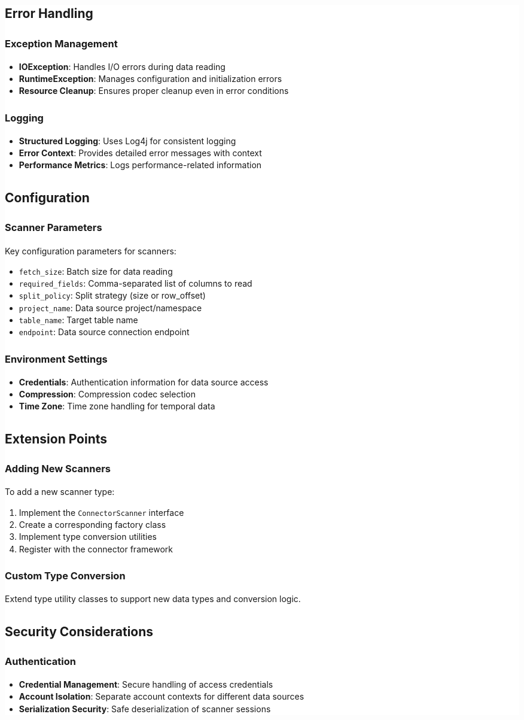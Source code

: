 ## Error Handling

### Exception Management
- **IOException**: Handles I/O errors during data reading
- **RuntimeException**: Manages configuration and initialization errors
- **Resource Cleanup**: Ensures proper cleanup even in error conditions

### Logging
- **Structured Logging**: Uses Log4j for consistent logging
- **Error Context**: Provides detailed error messages with context
- **Performance Metrics**: Logs performance-related information

## Configuration

### Scanner Parameters
Key configuration parameters for scanners:
- `fetch_size`: Batch size for data reading
- `required_fields`: Comma-separated list of columns to read
- `split_policy`: Split strategy (size or row_offset)
- `project_name`: Data source project/namespace
- `table_name`: Target table name
- `endpoint`: Data source connection endpoint

### Environment Settings
- **Credentials**: Authentication information for data source access
- **Compression**: Compression codec selection
- **Time Zone**: Time zone handling for temporal data

## Extension Points

### Adding New Scanners
To add a new scanner type:
1. Implement the `ConnectorScanner` interface
2. Create a corresponding factory class
3. Implement type conversion utilities
4. Register with the connector framework

### Custom Type Conversion
Extend type utility classes to support new data types and conversion logic.

## Security Considerations

### Authentication
- **Credential Management**: Secure handling of access credentials
- **Account Isolation**: Separate account contexts for different data sources
- **Serialization Security**: Safe deserialization of scanner sessions
